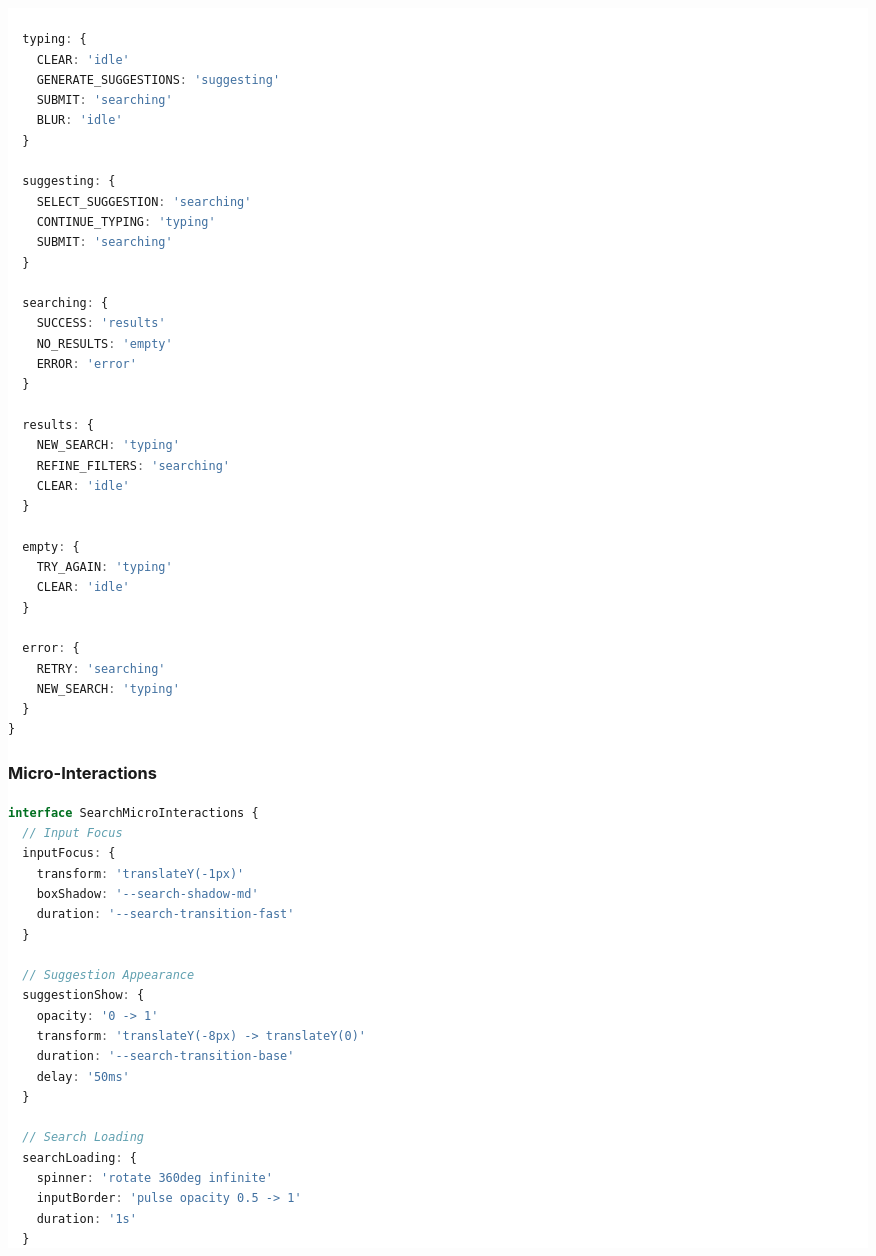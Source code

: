 ```typescript

  typing: {
    CLEAR: 'idle'
    GENERATE_SUGGESTIONS: 'suggesting'
    SUBMIT: 'searching'
    BLUR: 'idle'
  }

  suggesting: {
    SELECT_SUGGESTION: 'searching'
    CONTINUE_TYPING: 'typing'
    SUBMIT: 'searching'
  }

  searching: {
    SUCCESS: 'results'
    NO_RESULTS: 'empty'
    ERROR: 'error'
  }

  results: {
    NEW_SEARCH: 'typing'
    REFINE_FILTERS: 'searching'
    CLEAR: 'idle'
  }

  empty: {
    TRY_AGAIN: 'typing'
    CLEAR: 'idle'
  }

  error: {
    RETRY: 'searching'
    NEW_SEARCH: 'typing'
  }
}
```

### Micro-Interactions

```typescript
interface SearchMicroInteractions {
  // Input Focus
  inputFocus: {
    transform: 'translateY(-1px)'
    boxShadow: '--search-shadow-md'
    duration: '--search-transition-fast'
  }

  // Suggestion Appearance
  suggestionShow: {
    opacity: '0 -> 1'
    transform: 'translateY(-8px) -> translateY(0)'
    duration: '--search-transition-base'
    delay: '50ms'
  }

  // Search Loading
  searchLoading: {
    spinner: 'rotate 360deg infinite'
    inputBorder: 'pulse opacity 0.5 -> 1'
    duration: '1s'
  }
```
